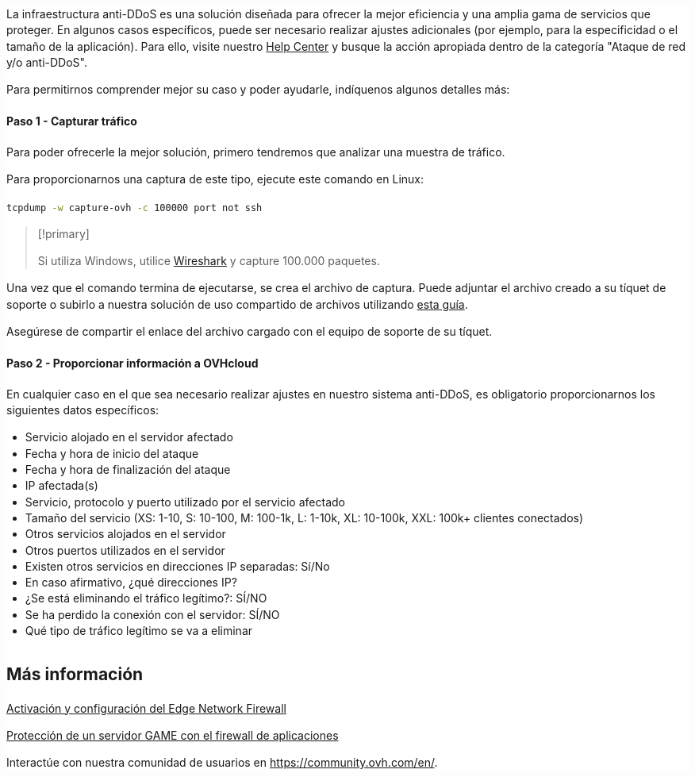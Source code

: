 La infraestructura anti-DDoS es una solución diseñada para ofrecer la mejor eficiencia y una amplia gama de servicios que proteger. En algunos casos específicos, puede ser necesario realizar ajustes adicionales (por ejemplo, para la especificidad o el tamaño de la aplicación). Para ello, visite nuestro [Help Center](https://help.ovhcloud.com/csm?id=csm_cases_requests) y busque la acción apropiada dentro de la categoría "Ataque de red y/o anti-DDoS".

Para permitirnos comprender mejor su caso y poder ayudarle, indíquenos algunos detalles más:

#### Paso 1 - Capturar tráfico

Para poder ofrecerle la mejor solución, primero tendremos que analizar una muestra de tráfico.

Para proporcionarnos una captura de este tipo, ejecute este comando en Linux:

```bash
tcpdump -w capture-ovh -c 100000 port not ssh
```

> [!primary]
>
> Si utiliza Windows, utilice [Wireshark](https://www.wireshark.org/) y capture 100.000 paquetes.
>

Una vez que el comando termina de ejecutarse, se crea el archivo de captura. Puede adjuntar el archivo creado a su tíquet de soporte o subirlo a nuestra solución de uso compartido de archivos utilizando [esta guía](/pages/account_and_service_management/account_information/use-plik).

Asegúrese de compartir el enlace del archivo cargado con el equipo de soporte de su tíquet.

#### Paso 2 - Proporcionar información a OVHcloud

En cualquier caso en el que sea necesario realizar ajustes en nuestro sistema anti-DDoS, es obligatorio proporcionarnos los siguientes datos específicos:

- Servicio alojado en el servidor afectado
- Fecha y hora de inicio del ataque
- Fecha y hora de finalización del ataque
- IP afectada(s)
- Servicio, protocolo y puerto utilizado por el servicio afectado
- Tamaño del servicio (XS: 1-10, S: 10-100, M: 100-1k, L: 1-10k, XL: 10-100k, XXL: 100k+ clientes conectados)
- Otros servicios alojados en el servidor
- Otros puertos utilizados en el servidor
- Existen otros servicios en direcciones IP separadas: Sí/No
- En caso afirmativo, ¿qué direcciones IP?
- ¿Se está eliminando el tráfico legítimo?: SÍ/NO
- Se ha perdido la conexión con el servidor: SÍ/NO
- Qué tipo de tráfico legítimo se va a eliminar

## Más información <a name="go-further"></a>

[Activación y configuración del Edge Network Firewall](/pages/bare_metal_cloud/dedicated_servers/firewall_network)

[Protección de un servidor GAME con el firewall de aplicaciones](/pages/bare_metal_cloud/dedicated_servers/firewall_game_ddos)

Interactúe con nuestra comunidad de usuarios en <https://community.ovh.com/en/>.